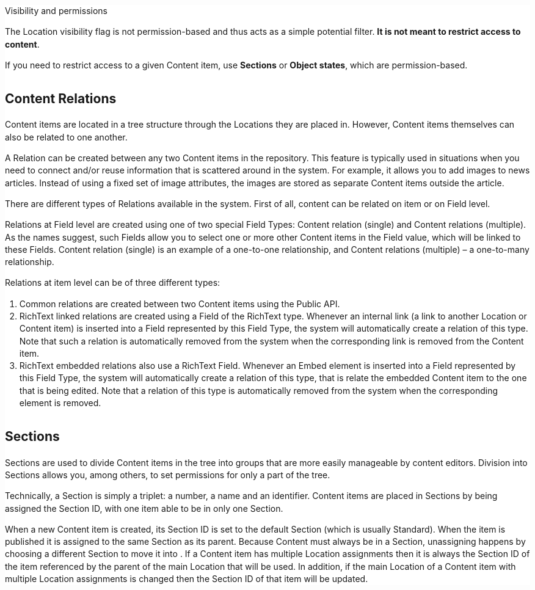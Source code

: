 </table>

Visibility and permissions

The Location visibility flag is not permission-based and thus acts as a simple potential filter. **It is not meant to restrict access to content**.

If you need to restrict access to a given Content item, use **Sections** or **Object states**, which are permission-based.

## Content Relations

Content items are located in a tree structure through the Locations they are placed in. However, Content items themselves can also be related to one another.

A Relation can be created between any two Content items in the repository. This feature is typically used in situations when you need to connect and/or reuse information that is scattered around in the system. For example, it allows you to add images to news articles. Instead of using a fixed set of image attributes, the images are stored as separate Content items outside the article.

There are different types of Relations available in the system. First of all, content can be related on item or on Field level.

Relations at Field level are created using one of two special Field Types: Content relation (single) and Content relations (multiple). As the names suggest, such Fields allow you to select one or more other Content items in the Field value, which will be linked to these Fields. Content relation (single) is an example of a one-to-one relationship, and Content relations (multiple) – a one-to-many relationship.

Relations at item level can be of three different types:

1.  Common relations are created between two Content items using the Public API.
2.  RichText linked relations are created using a Field of the RichText type. Whenever an internal link (a link to another Location or Content item) is inserted into a Field represented by this Field Type, the system will automatically create a relation of this type. Note that such a relation is automatically removed from the system when the corresponding link is removed from the Content item.
3.  RichText embedded relations also use a RichText Field. Whenever an Embed element is inserted into a Field represented by this Field Type, the system will automatically create a relation of this type, that is relate the embedded Content item to the one that is being edited. Note that a relation of this type is automatically removed from the system when the corresponding element is removed.

## Sections

Sections are used to divide Content items in the tree into groups that are more easily manageable by content editors. Division into Sections allows you, among others, to set permissions for only a part of the tree.

Technically, a Section is simply a triplet: a number, a name and an identifier. Content items are placed in Sections by being assigned the Section ID, with one item able to be in only one Section.

When a new Content item is created, its Section ID is set to the default Section (which is usually Standard). When the item is published it is assigned to the same Section as its parent. Because Content must always be in a Section, unassigning happens by choosing a different Section to move it into . If a Content item has multiple Location assignments then it is always the Section ID of the item referenced by the parent of the main Location that will be used. In addition, if the main Location of a Content item with multiple Location assignments is changed then the Section ID of that item will be updated.
